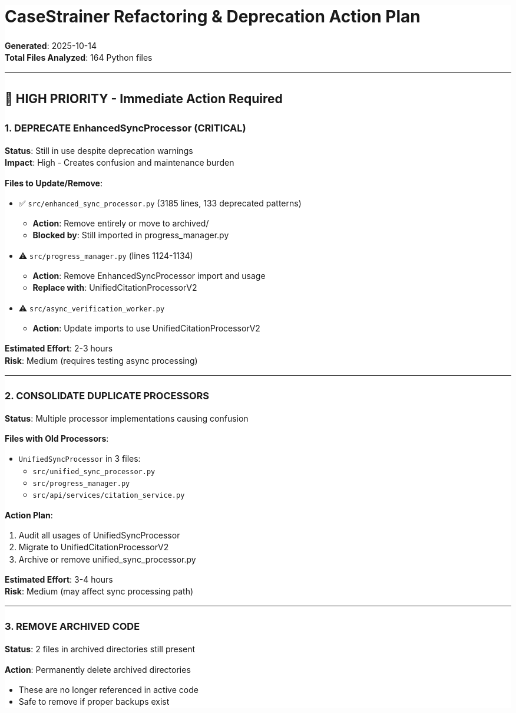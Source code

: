 # CaseStrainer Refactoring & Deprecation Action Plan

**Generated**: 2025-10-14  
**Total Files Analyzed**: 164 Python files

---

## 🚨 HIGH PRIORITY - Immediate Action Required

### 1. DEPRECATE EnhancedSyncProcessor (CRITICAL)
**Status**: Still in use despite deprecation warnings  
**Impact**: High - Creates confusion and maintenance burden

**Files to Update/Remove**:
- ✅ `src/enhanced_sync_processor.py` (3185 lines, 133 deprecated patterns)
  - **Action**: Remove entirely or move to archived/
  - **Blocked by**: Still imported in progress_manager.py
  
- ⚠️ `src/progress_manager.py` (lines 1124-1134)
  - **Action**: Remove EnhancedSyncProcessor import and usage
  - **Replace with**: UnifiedCitationProcessorV2
  
- ⚠️ `src/async_verification_worker.py`
  - **Action**: Update imports to use UnifiedCitationProcessorV2

**Estimated Effort**: 2-3 hours  
**Risk**: Medium (requires testing async processing)

---

### 2. CONSOLIDATE DUPLICATE PROCESSORS
**Status**: Multiple processor implementations causing confusion

**Files with Old Processors**:
- `UnifiedSyncProcessor` in 3 files:
  - `src/unified_sync_processor.py`
  - `src/progress_manager.py`
  - `src/api/services/citation_service.py`

**Action Plan**:
1. Audit all usages of UnifiedSyncProcessor
2. Migrate to UnifiedCitationProcessorV2
3. Archive or remove unified_sync_processor.py

**Estimated Effort**: 3-4 hours  
**Risk**: Medium (may affect sync processing path)

---

### 3. REMOVE ARCHIVED CODE
**Status**: 2 files in archived directories still present

**Action**: Permanently delete archived directories
- These are no longer referenced in active code
- Safe to remove if proper backups exist
